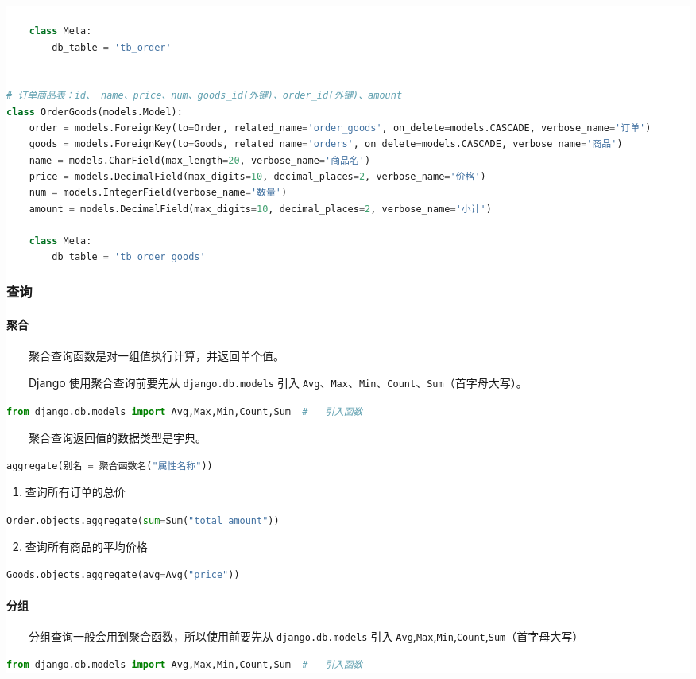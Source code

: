 ```python

    class Meta:
        db_table = 'tb_order'


# 订单商品表：id、 name、price、num、goods_id(外键)、order_id(外键)、amount
class OrderGoods(models.Model):
    order = models.ForeignKey(to=Order, related_name='order_goods', on_delete=models.CASCADE, verbose_name='订单')
    goods = models.ForeignKey(to=Goods, related_name='orders', on_delete=models.CASCADE, verbose_name='商品')
    name = models.CharField(max_length=20, verbose_name='商品名')
    price = models.DecimalField(max_digits=10, decimal_places=2, verbose_name='价格')
    num = models.IntegerField(verbose_name='数量')
    amount = models.DecimalField(max_digits=10, decimal_places=2, verbose_name='小计')

    class Meta:
        db_table = 'tb_order_goods'

```

### 查询

#### 聚合

　　聚合查询函数是对一组值执行计算，并返回单个值。

　　Django 使用聚合查询前要先从 `django.db.models` 引入 `Avg`、`Max`、`Min`、`Count`、`Sum`（首字母大写）。

```python
from django.db.models import Avg,Max,Min,Count,Sum  #   引入函数
```

　　聚合查询返回值的数据类型是字典。

```python
aggregate(别名 = 聚合函数名("属性名称"))
```

1. 查询所有订单的总价

```python
Order.objects.aggregate(sum=Sum("total_amount"))
```

2. 查询所有商品的平均价格

```python
Goods.objects.aggregate(avg=Avg("price"))
```

#### 分组

　　分组查询一般会用到聚合函数，所以使用前要先从 `django.db.models` 引入 `Avg`,`Max`,`Min`,`Count`,`Sum`（首字母大写）

```python
from django.db.models import Avg,Max,Min,Count,Sum  #   引入函数
```
